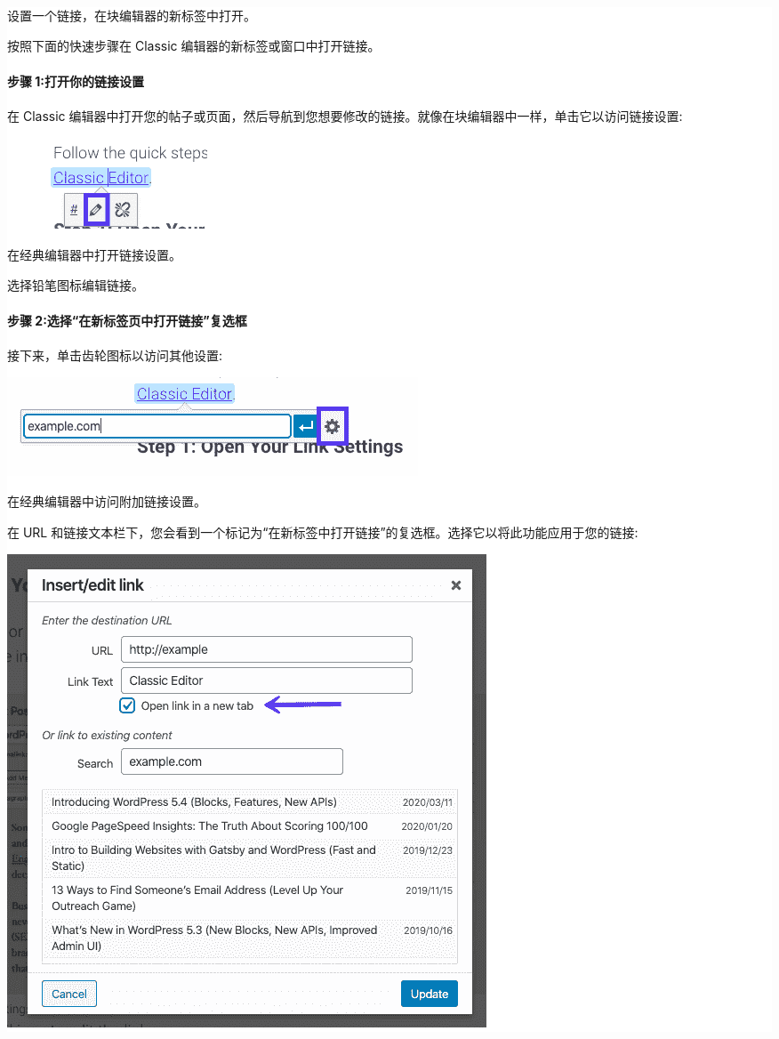 设置一个链接，在块编辑器的新标签中打开。



按照下面的快速步骤在 Classic 编辑器的新标签或窗口中打开链接。

#### 步骤 1:打开你的链接设置

在 Classic 编辑器中打开您的帖子或页面，然后导航到您想要修改的链接。就像在块编辑器中一样，单击它以访问链接设置:

![Opening the link settings in the Classic Editor.](img/44ffd747351a70f2f5724033ae9380d8.png)

在经典编辑器中打开链接设置。



选择铅笔图标编辑链接。

#### 步骤 2:选择“在新标签页中打开链接”复选框

接下来，单击齿轮图标以访问其他设置:

![Accessing additional link settings in the Classic Editor.](img/29c9c9a826ccf67fa2020c8d6e22cee9.png)

在经典编辑器中访问附加链接设置。



在 URL 和链接文本栏下，您会看到一个标记为“在新标签中打开链接”的复选框。选择它以将此功能应用于您的链接:

![Setting a link to open in a new tab in the Classic Editor.](img/41322967a7c620ef38d5bc3ad285d340.png)
